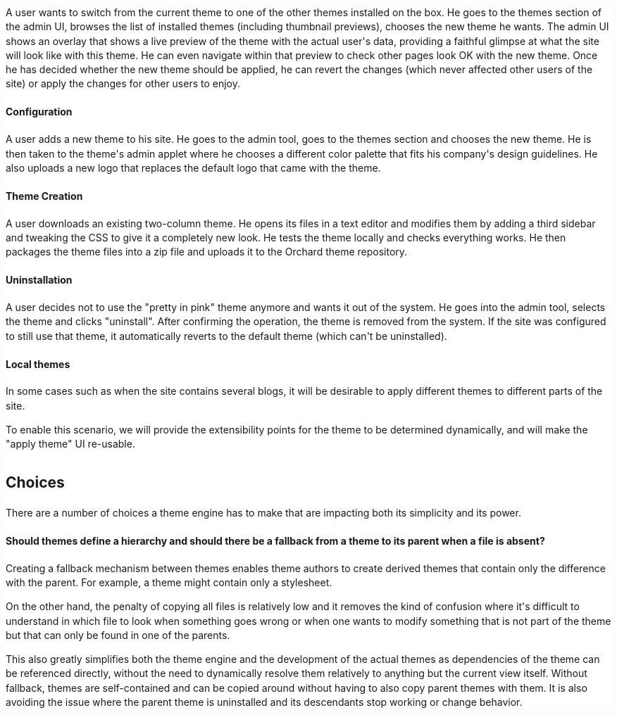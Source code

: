 A user wants to switch from the current theme to one of the other themes installed on the box. He goes to the themes section of the admin UI, browses the list of installed themes (including thumbnail previews), chooses the new theme he wants. The admin UI shows an overlay that shows a live preview of the theme with the actual user's data, providing a faithful glimpse at what the site will look like with this theme. He can even navigate within that preview to check other pages look OK with the new theme. Once he has decided whether the new theme should be applied, he can revert the changes (which never affected other users of the site) or apply the changes for other users to enjoy.

#### Configuration

A user adds a new theme to his site. He goes to the admin tool, goes to the themes section and chooses the new theme. He is then taken to the theme's admin applet where he chooses a different color palette that fits his company's design guidelines. He also uploads a new logo that replaces the default logo that came with the theme.

#### Theme Creation

A user downloads an existing two-column theme. He opens its files in a text editor and modifies them by adding a third sidebar and tweaking the CSS to give it a completely new look. He tests the theme locally and checks everything works. He then packages the theme files into a zip file and uploads it to the Orchard theme repository.

#### Uninstallation

A user decides not to use the "pretty in pink" theme anymore and wants it out of the system. He goes into the admin tool, selects the theme and clicks "uninstall". After confirming the operation, the theme is removed from the system. If the site was configured to still use that theme, it automatically reverts to the default theme (which can't be uninstalled).

#### Local themes

In some cases such as when the site contains several blogs, it will be desirable to apply different themes to different parts of the site.

To enable this scenario, we will provide the extensibility points for the theme to be determined dynamically, and will make the "apply theme" UI re-usable.

## Choices

There are a number of choices a theme engine has to make that are impacting both its simplicity and its power.

#### Should themes define a hierarchy and should there be a fallback from a theme to its parent when a file is absent?

Creating a fallback mechanism between themes enables theme authors to create derived themes that contain only the difference with the parent. For example, a theme might contain only a stylesheet.

On the other hand, the penalty of copying all files is relatively low and it removes the kind of confusion where it's difficult to understand in which file to look when something goes wrong or when one wants to modify something that is not part of the theme but that can only be found in one of the parents.

This also greatly simplifies both the theme engine and the development of the actual themes as dependencies of the theme can be referenced directly, without the need to dynamically resolve them relatively to anything but the current view itself.
Without fallback, themes are self-contained and can be copied around without having to also copy parent themes with them. It is also avoiding the issue where the parent theme is uninstalled and its descendants stop working or change behavior.
